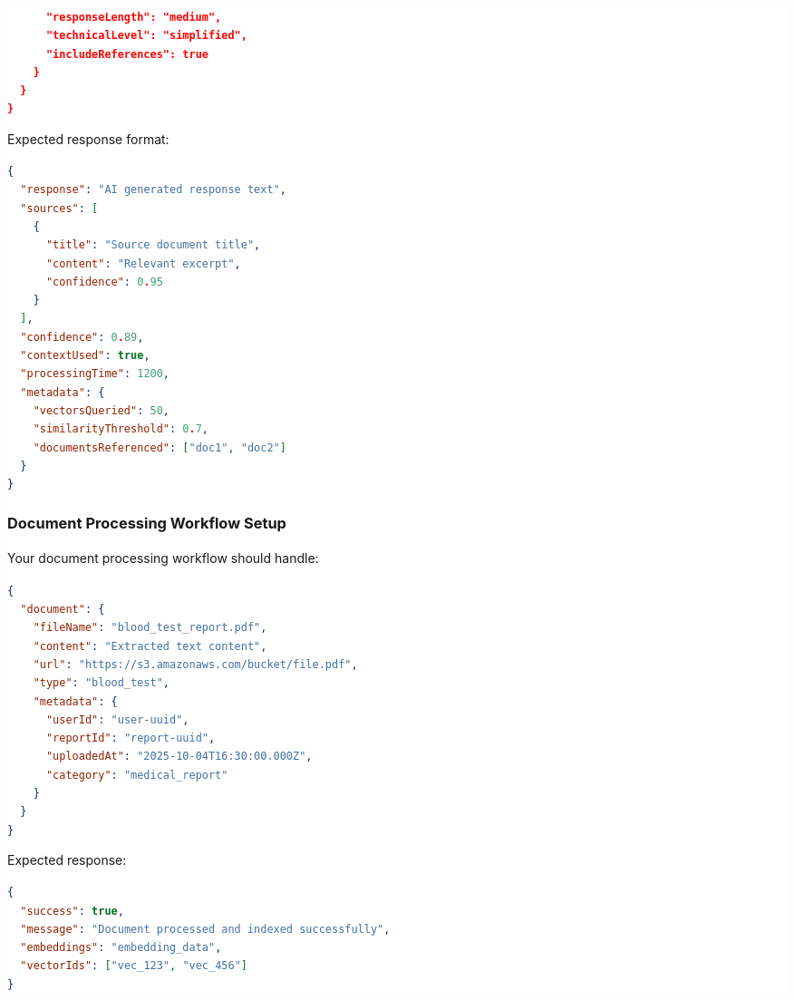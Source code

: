```json
      "responseLength": "medium",
      "technicalLevel": "simplified",
      "includeReferences": true
    }
  }
}
```

Expected response format:
```json
{
  "response": "AI generated response text",
  "sources": [
    {
      "title": "Source document title",
      "content": "Relevant excerpt",
      "confidence": 0.95
    }
  ],
  "confidence": 0.89,
  "contextUsed": true,
  "processingTime": 1200,
  "metadata": {
    "vectorsQueried": 50,
    "similarityThreshold": 0.7,
    "documentsReferenced": ["doc1", "doc2"]
  }
}
```

### Document Processing Workflow Setup

Your document processing workflow should handle:
```json
{
  "document": {
    "fileName": "blood_test_report.pdf",
    "content": "Extracted text content",
    "url": "https://s3.amazonaws.com/bucket/file.pdf",
    "type": "blood_test",
    "metadata": {
      "userId": "user-uuid",
      "reportId": "report-uuid",
      "uploadedAt": "2025-10-04T16:30:00.000Z",
      "category": "medical_report"
    }
  }
}
```

Expected response:
```json
{
  "success": true,
  "message": "Document processed and indexed successfully",
  "embeddings": "embedding_data",
  "vectorIds": ["vec_123", "vec_456"]
}
```
